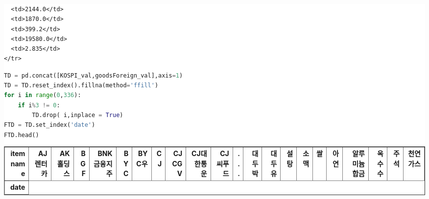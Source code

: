       <td>2144.0</td>
      <td>1870.0</td>
      <td>399.2</td>
      <td>19580.0</td>
      <td>2.835</td>
    </tr>
  </tbody>
</table>
</div>




```python
TD = pd.concat([KOSPI_val,goodsForeign_val],axis=1)
TD = TD.reset_index().fillna(method='ffill')
for i in range(0,336):
    if i%3 != 0:
        TD.drop( i,inplace = True)
FTD = TD.set_index('date')
FTD.head()
```




<div>
<style scoped>
    .dataframe tbody tr th:only-of-type {
        vertical-align: middle;
    }

    .dataframe tbody tr th {
        vertical-align: top;
    }

    .dataframe thead th {
        text-align: right;
    }
</style>
<table border="1" class="dataframe">
  <thead>
    <tr style="text-align: right;">
      <th>itemname</th>
      <th>AJ렌터카</th>
      <th>AK홀딩스</th>
      <th>BGF</th>
      <th>BNK금융지주</th>
      <th>BYC</th>
      <th>BYC우</th>
      <th>CJ</th>
      <th>CJ CGV</th>
      <th>CJ대한통운</th>
      <th>CJ씨푸드</th>
      <th>...</th>
      <th>대두박</th>
      <th>대두유</th>
      <th>설탕</th>
      <th>소맥</th>
      <th>쌀</th>
      <th>아연</th>
      <th>알루미늄합금</th>
      <th>옥수수</th>
      <th>주석</th>
      <th>천연가스</th>
    </tr>
    <tr>
      <th>date</th>